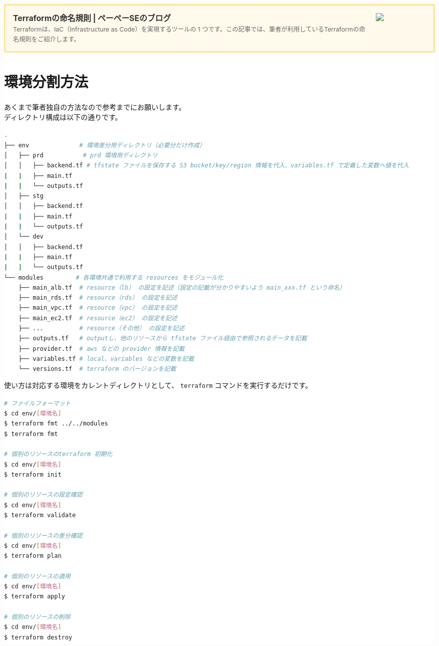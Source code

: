 <div class="blogcardfu" style="width:auto;max-width:9999px;border:3px solid #FBE599;border-radius:3px;margin:10px 0;padding:15px;line-height:1.4;text-align:left;background:#FFFAEB;"><a href="https://blog.pepese.com/terraform-naming" target="_blank" style="display:block;text-decoration:none;"><span class="blogcardfu-image" style="float:right;width:100px;padding:0 0 0 10px;margin:0 0 5px 5px;"><img src="https://images.weserv.nl/?w=100&url=ssl:blog.pepese.com/img/yaruwo.gif" width="100" style="width:100%;height:auto;max-height:100px;min-width:0;border:0 none;margin:0;"></span><br style="display:none"><span class="blogcardfu-title" style="font-size:112.5%;font-weight:700;color:#333333;margin:0 0 5px 0;">Terraformの命名規則 | ぺーぺーSEのブログ</span><br><span class="blogcardfu-content" style="font-size:87.5%;font-weight:400;color:#666666;">Terraformは、IaC（Infrastructure as Code）を実現するツールの 1 つです。この記事では、筆者が利用しているTerraformの命名規則をご紹介します。</span><br><span style="clear:both;display:block;overflow:hidden;height:0;">&nbsp;</span></a></div>

# 環境分割方法

あくまで筆者独自の方法なので参考までにお願いします。  
ディレクトリ構成は以下の通りです。

```bash
.
├── env              # 環境差分用ディレクトリ（必要分だけ作成）
│   ├── prd           # prd 環境用ディレクトリ
│   │   ├── backend.tf # tfstate ファイルを保存する S3 bucket/key/region 情報を代入、variables.tf で定義した変数へ値を代入
|   |   ├── main.tf
|   |   └── outputs.tf
│   ├── stg
│   │   ├── backend.tf
|   |   ├── main.tf
|   |   └── outputs.tf
│   └── dev
│   │   ├── backend.tf
|   |   ├── main.tf
|   |   └── outputs.tf
└── modules         # 各環境共通で利用する resources をモジュール化
    ├── main_alb.tf  # resource（lb） の設定を記述（設定の記載が分かりやすいよう main_xxx.tf という命名）
    ├── main_rds.tf  # resource（rds） の設定を記述
    ├── main_vpc.tf  # resource（vpc） の設定を記述
    ├── main_ec2.tf  # resource（ec2） の設定を記述
    ├── ...          # resource（その他） の設定を記述
    ├── outputs.tf   # outputし、他のリソースから tfstate ファイル経由で参照されるデータを記載
    ├── provider.tf  # aws などの provider 情報を記載
    ├── variables.tf # local、variables などの変数を記載
    └── versions.tf  # terraform のバージョンを記載
```

使い方は対応する環境をカレントディレクトリとして、 `terraform` コマンドを実行するだけです。

```bash
# ファイルフォーマット
$ cd env/[環境名]
$ terraform fmt ../../modules
$ terraform fmt

# 個別のリソースのterraform 初期化
$ cd env/[環境名]
$ terraform init

# 個別のリソースの設定確認
$ cd env/[環境名]
$ terraform validate

# 個別のリソースの差分確認
$ cd env/[環境名]
$ terraform plan

# 個別のリソースの適用
$ cd env/[環境名]
$ terraform apply

# 個別のリソースの削除
$ cd env/[環境名]
$ terraform destroy
```
